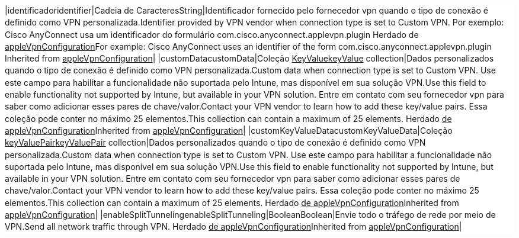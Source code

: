 |<span data-ttu-id="f317d-207">identificador</span><span class="sxs-lookup"><span data-stu-id="f317d-207">identifier</span></span>|<span data-ttu-id="f317d-208">Cadeia de Caracteres</span><span class="sxs-lookup"><span data-stu-id="f317d-208">String</span></span>|<span data-ttu-id="f317d-209">Identificador fornecido pelo fornecedor vpn quando o tipo de conexão é definido como VPN personalizada.</span><span class="sxs-lookup"><span data-stu-id="f317d-209">Identifier provided by VPN vendor when connection type is set to Custom VPN.</span></span> <span data-ttu-id="f317d-210">Por exemplo: Cisco AnyConnect usa um identificador do formulário com.cisco.anyconnect.applevpn.plugin Herdado de [appleVpnConfiguration](../resources/intune-deviceconfig-applevpnconfiguration.md)</span><span class="sxs-lookup"><span data-stu-id="f317d-210">For example: Cisco AnyConnect uses an identifier of the form com.cisco.anyconnect.applevpn.plugin Inherited from [appleVpnConfiguration](../resources/intune-deviceconfig-applevpnconfiguration.md)</span></span>|
|<span data-ttu-id="f317d-211">customData</span><span class="sxs-lookup"><span data-stu-id="f317d-211">customData</span></span>|<span data-ttu-id="f317d-212">Coleção [KeyValue](../resources/intune-deviceconfig-keyvalue.md)</span><span class="sxs-lookup"><span data-stu-id="f317d-212">[keyValue](../resources/intune-deviceconfig-keyvalue.md) collection</span></span>|<span data-ttu-id="f317d-213">Dados personalizados quando o tipo de conexão é definido como VPN personalizada.</span><span class="sxs-lookup"><span data-stu-id="f317d-213">Custom data when connection type is set to Custom VPN.</span></span> <span data-ttu-id="f317d-214">Use este campo para habilitar a funcionalidade não suportada pelo Intune, mas disponível em sua solução VPN.</span><span class="sxs-lookup"><span data-stu-id="f317d-214">Use this field to enable functionality not supported by Intune, but available in your VPN solution.</span></span> <span data-ttu-id="f317d-215">Entre em contato com seu fornecedor vpn para saber como adicionar esses pares de chave/valor.</span><span class="sxs-lookup"><span data-stu-id="f317d-215">Contact your VPN vendor to learn how to add these key/value pairs.</span></span> <span data-ttu-id="f317d-216">Essa coleção pode conter no máximo 25 elementos.</span><span class="sxs-lookup"><span data-stu-id="f317d-216">This collection can contain a maximum of 25 elements.</span></span> <span data-ttu-id="f317d-217">Herdado [de appleVpnConfiguration](../resources/intune-deviceconfig-applevpnconfiguration.md)</span><span class="sxs-lookup"><span data-stu-id="f317d-217">Inherited from [appleVpnConfiguration](../resources/intune-deviceconfig-applevpnconfiguration.md)</span></span>|
|<span data-ttu-id="f317d-218">customKeyValueData</span><span class="sxs-lookup"><span data-stu-id="f317d-218">customKeyValueData</span></span>|<span data-ttu-id="f317d-219">Coleção [keyValuePair](../resources/intune-shared-keyvaluepair.md)</span><span class="sxs-lookup"><span data-stu-id="f317d-219">[keyValuePair](../resources/intune-shared-keyvaluepair.md) collection</span></span>|<span data-ttu-id="f317d-220">Dados personalizados quando o tipo de conexão é definido como VPN personalizada.</span><span class="sxs-lookup"><span data-stu-id="f317d-220">Custom data when connection type is set to Custom VPN.</span></span> <span data-ttu-id="f317d-221">Use este campo para habilitar a funcionalidade não suportada pelo Intune, mas disponível em sua solução VPN.</span><span class="sxs-lookup"><span data-stu-id="f317d-221">Use this field to enable functionality not supported by Intune, but available in your VPN solution.</span></span> <span data-ttu-id="f317d-222">Entre em contato com seu fornecedor vpn para saber como adicionar esses pares de chave/valor.</span><span class="sxs-lookup"><span data-stu-id="f317d-222">Contact your VPN vendor to learn how to add these key/value pairs.</span></span> <span data-ttu-id="f317d-223">Essa coleção pode conter no máximo 25 elementos.</span><span class="sxs-lookup"><span data-stu-id="f317d-223">This collection can contain a maximum of 25 elements.</span></span> <span data-ttu-id="f317d-224">Herdado [de appleVpnConfiguration](../resources/intune-deviceconfig-applevpnconfiguration.md)</span><span class="sxs-lookup"><span data-stu-id="f317d-224">Inherited from [appleVpnConfiguration](../resources/intune-deviceconfig-applevpnconfiguration.md)</span></span>|
|<span data-ttu-id="f317d-225">enableSplitTunneling</span><span class="sxs-lookup"><span data-stu-id="f317d-225">enableSplitTunneling</span></span>|<span data-ttu-id="f317d-226">Boolean</span><span class="sxs-lookup"><span data-stu-id="f317d-226">Boolean</span></span>|<span data-ttu-id="f317d-227">Envie todo o tráfego de rede por meio de VPN.</span><span class="sxs-lookup"><span data-stu-id="f317d-227">Send all network traffic through VPN.</span></span> <span data-ttu-id="f317d-228">Herdado [de appleVpnConfiguration](../resources/intune-deviceconfig-applevpnconfiguration.md)</span><span class="sxs-lookup"><span data-stu-id="f317d-228">Inherited from [appleVpnConfiguration](../resources/intune-deviceconfig-applevpnconfiguration.md)</span></span>|